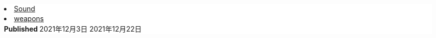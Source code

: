    </li>
   <li>
    <a href="https://www.iyouport.org/tag/sound/" rel="tag">
     Sound
    </a>
   </li>
   <li>
    <a href="https://www.iyouport.org/tag/weapons/" rel="tag">
     weapons
    </a>
   </li>
  </ul>
 </div>
 <div class="entry-author-wrapper">
  <div class="site-posted-on">
   <strong>
    Published
   </strong>
   <time class="entry-date published" datetime="2021-12-03T20:10:13+08:00">
    2021年12月3日
   </time>
   <time class="updated" datetime="2021-12-22T20:13:52+08:00">
    2021年12月22日
   </time>
  </div>
 </div>
</article>

